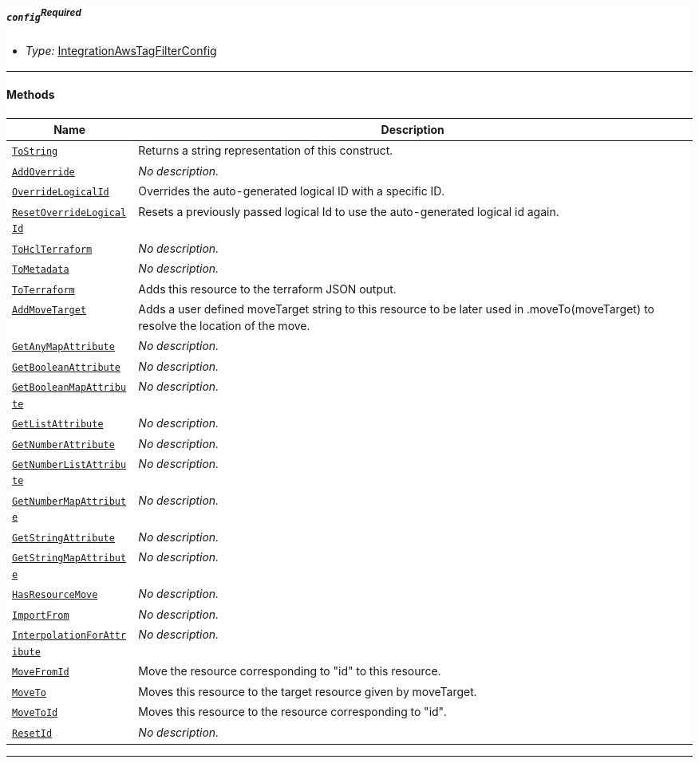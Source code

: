 
##### `config`<sup>Required</sup> <a name="config" id="@cdktf/provider-datadog.integrationAwsTagFilter.IntegrationAwsTagFilter.Initializer.parameter.config"></a>

- *Type:* <a href="#@cdktf/provider-datadog.integrationAwsTagFilter.IntegrationAwsTagFilterConfig">IntegrationAwsTagFilterConfig</a>

---

#### Methods <a name="Methods" id="Methods"></a>

| **Name** | **Description** |
| --- | --- |
| <code><a href="#@cdktf/provider-datadog.integrationAwsTagFilter.IntegrationAwsTagFilter.toString">ToString</a></code> | Returns a string representation of this construct. |
| <code><a href="#@cdktf/provider-datadog.integrationAwsTagFilter.IntegrationAwsTagFilter.addOverride">AddOverride</a></code> | *No description.* |
| <code><a href="#@cdktf/provider-datadog.integrationAwsTagFilter.IntegrationAwsTagFilter.overrideLogicalId">OverrideLogicalId</a></code> | Overrides the auto-generated logical ID with a specific ID. |
| <code><a href="#@cdktf/provider-datadog.integrationAwsTagFilter.IntegrationAwsTagFilter.resetOverrideLogicalId">ResetOverrideLogicalId</a></code> | Resets a previously passed logical Id to use the auto-generated logical id again. |
| <code><a href="#@cdktf/provider-datadog.integrationAwsTagFilter.IntegrationAwsTagFilter.toHclTerraform">ToHclTerraform</a></code> | *No description.* |
| <code><a href="#@cdktf/provider-datadog.integrationAwsTagFilter.IntegrationAwsTagFilter.toMetadata">ToMetadata</a></code> | *No description.* |
| <code><a href="#@cdktf/provider-datadog.integrationAwsTagFilter.IntegrationAwsTagFilter.toTerraform">ToTerraform</a></code> | Adds this resource to the terraform JSON output. |
| <code><a href="#@cdktf/provider-datadog.integrationAwsTagFilter.IntegrationAwsTagFilter.addMoveTarget">AddMoveTarget</a></code> | Adds a user defined moveTarget string to this resource to be later used in .moveTo(moveTarget) to resolve the location of the move. |
| <code><a href="#@cdktf/provider-datadog.integrationAwsTagFilter.IntegrationAwsTagFilter.getAnyMapAttribute">GetAnyMapAttribute</a></code> | *No description.* |
| <code><a href="#@cdktf/provider-datadog.integrationAwsTagFilter.IntegrationAwsTagFilter.getBooleanAttribute">GetBooleanAttribute</a></code> | *No description.* |
| <code><a href="#@cdktf/provider-datadog.integrationAwsTagFilter.IntegrationAwsTagFilter.getBooleanMapAttribute">GetBooleanMapAttribute</a></code> | *No description.* |
| <code><a href="#@cdktf/provider-datadog.integrationAwsTagFilter.IntegrationAwsTagFilter.getListAttribute">GetListAttribute</a></code> | *No description.* |
| <code><a href="#@cdktf/provider-datadog.integrationAwsTagFilter.IntegrationAwsTagFilter.getNumberAttribute">GetNumberAttribute</a></code> | *No description.* |
| <code><a href="#@cdktf/provider-datadog.integrationAwsTagFilter.IntegrationAwsTagFilter.getNumberListAttribute">GetNumberListAttribute</a></code> | *No description.* |
| <code><a href="#@cdktf/provider-datadog.integrationAwsTagFilter.IntegrationAwsTagFilter.getNumberMapAttribute">GetNumberMapAttribute</a></code> | *No description.* |
| <code><a href="#@cdktf/provider-datadog.integrationAwsTagFilter.IntegrationAwsTagFilter.getStringAttribute">GetStringAttribute</a></code> | *No description.* |
| <code><a href="#@cdktf/provider-datadog.integrationAwsTagFilter.IntegrationAwsTagFilter.getStringMapAttribute">GetStringMapAttribute</a></code> | *No description.* |
| <code><a href="#@cdktf/provider-datadog.integrationAwsTagFilter.IntegrationAwsTagFilter.hasResourceMove">HasResourceMove</a></code> | *No description.* |
| <code><a href="#@cdktf/provider-datadog.integrationAwsTagFilter.IntegrationAwsTagFilter.importFrom">ImportFrom</a></code> | *No description.* |
| <code><a href="#@cdktf/provider-datadog.integrationAwsTagFilter.IntegrationAwsTagFilter.interpolationForAttribute">InterpolationForAttribute</a></code> | *No description.* |
| <code><a href="#@cdktf/provider-datadog.integrationAwsTagFilter.IntegrationAwsTagFilter.moveFromId">MoveFromId</a></code> | Move the resource corresponding to "id" to this resource. |
| <code><a href="#@cdktf/provider-datadog.integrationAwsTagFilter.IntegrationAwsTagFilter.moveTo">MoveTo</a></code> | Moves this resource to the target resource given by moveTarget. |
| <code><a href="#@cdktf/provider-datadog.integrationAwsTagFilter.IntegrationAwsTagFilter.moveToId">MoveToId</a></code> | Moves this resource to the resource corresponding to "id". |
| <code><a href="#@cdktf/provider-datadog.integrationAwsTagFilter.IntegrationAwsTagFilter.resetId">ResetId</a></code> | *No description.* |

---